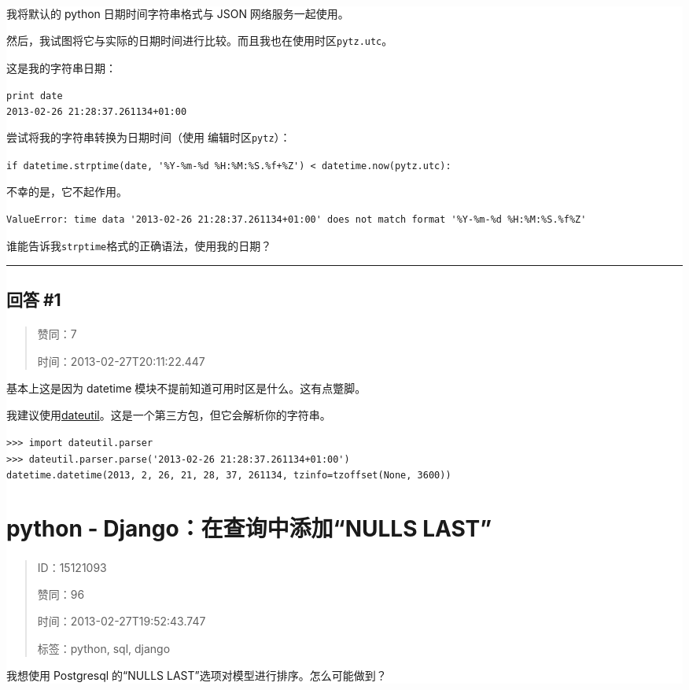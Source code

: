 我将默认的 python 日期时间字符串格式与 JSON 网络服务一起使用。

然后，我试图将它与实际的日期时间进行比较。而且我也在使用时区`pytz.utc`。

这是我的字符串日期：

```
print date
2013-02-26 21:28:37.261134+01:00 
```

尝试将我的字符串转换为日期时间（使用 编辑时区`pytz`）：

```
if datetime.strptime(date, '%Y-%m-%d %H:%M:%S.%f+%Z') < datetime.now(pytz.utc): 
```

不幸的是，它不起作用。

```
ValueError: time data '2013-02-26 21:28:37.261134+01:00' does not match format '%Y-%m-%d %H:%M:%S.%f%Z' 
```

谁能告诉我`strptime`格式的正确语法，使用我的日期？

* * *

## 回答 #1

> 赞同：7
> 
> 时间：2013-02-27T20:11:22.447

基本上这是因为 datetime 模块不提前知道可用时区是什么。这有点蹩脚。

我建议使用[dateutil](http://labix.org/python-dateutil)。这是一个第三方包，但它会解析你的字符串。

```
>>> import dateutil.parser
>>> dateutil.parser.parse('2013-02-26 21:28:37.261134+01:00')                                                                                                                                                                                                                  
datetime.datetime(2013, 2, 26, 21, 28, 37, 261134, tzinfo=tzoffset(None, 3600)) 
```

# python - Django：在查询中添加“NULLS LAST”

> ID：15121093
> 
> 赞同：96
> 
> 时间：2013-02-27T19:52:43.747
> 
> 标签：python, sql, django

我想使用 Postgresql 的“NULLS LAST”选项对模型进行排序。怎么可能做到？
